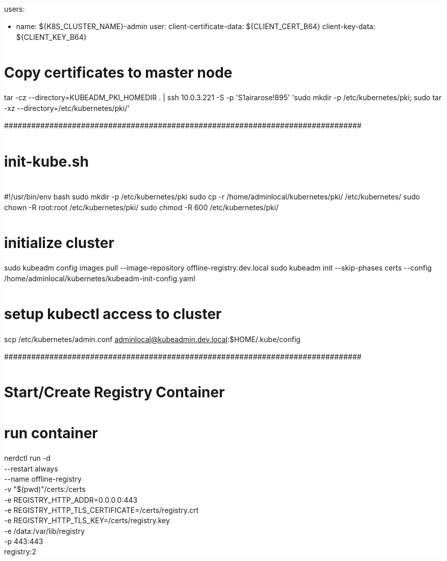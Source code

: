 users:
- name: ${K8S_CLUSTER_NAME}-admin
user:
client-certificate-data: ${CLIENT_CERT_B64}
client-key-data: ${CLIENT_KEY_B64}


# Copy certificates to master node
tar -cz --directory=KUBEADM_PKI_HOMEDIR . | ssh 10.0.3.221 -S -p 'S1airarose!895' 'sudo mkdir -p /etc/kubernetes/pki; sudo tar -xz --directory=/etc/kubernetes/pki/'


###############################################################################
# init-kube.sh
#
#!/usr/bin/env bash
sudo mkdir -p /etc/kubernetes/pki
sudo cp -r /home/adminlocal/kubernetes/pki/ /etc/kubernetes/
sudo chown -R root:root /etc/kubernetes/pki/
sudo chmod -R 600 /etc/kubernetes/pki/

# initialize cluster
sudo kubeadm config images pull --image-repository offline-registry.dev.local
sudo kubeadm init --skip-phases certs --config /home/adminlocal/kubernetes/kubeadm-init-config.yaml

# setup kubectl access to cluster
scp /etc/kubernetes/admin.conf adminlocal@kubeadmin.dev.local:$HOME/.kube/config



###############################################################################
# Start/Create Registry Container
#
# run container
nerdctl run -d \
 --restart always \
 --name offline-registry \
 -v "$(pwd)"/certs:/certs \
 -e REGISTRY_HTTP_ADDR=0.0.0.0:443 \
 -e REGISTRY_HTTP_TLS_CERTIFICATE=/certs/registry.crt \
 -e REGISTRY_HTTP_TLS_KEY=/certs/registry.key \
 -e /data:/var/lib/registry \
 -p 443:443 \
 registry:2

